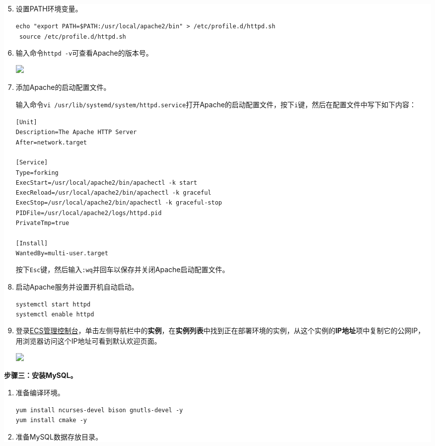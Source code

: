 5.  设置PATH环境变量。

    ```
    echo "export PATH=$PATH:/usr/local/apache2/bin" > /etc/profile.d/httpd.sh
     source /etc/profile.d/httpd.sh
    ```

6.  输入命令`httpd -v`可查看Apache的版本号。

    ![](http://static-aliyun-doc.oss-cn-hangzhou.aliyuncs.com/assets/img/9778/155488714733483_zh-CN.png)

7.  添加Apache的启动配置文件。

    输入命令`vi /usr/lib/systemd/system/httpd.service`打开Apache的启动配置文件，按下`i`键，然后在配置文件中写下如下内容：

    ```
    [Unit] 
    Description=The Apache HTTP Server 
    After=network.target 
    
    [Service] 
    Type=forking 
    ExecStart=/usr/local/apache2/bin/apachectl -k start 
    ExecReload=/usr/local/apache2/bin/apachectl -k graceful 
    ExecStop=/usr/local/apache2/bin/apachectl -k graceful-stop 
    PIDFile=/usr/local/apache2/logs/httpd.pid 
    PrivateTmp=true 
    
    [Install] 
    WantedBy=multi-user.target
    ```

    按下`Esc`键，然后输入`:wq`并回车以保存并关闭Apache启动配置文件。

8.  启动Apache服务并设置开机自动启动。

    ```
    systemctl start httpd
    systemctl enable httpd
    ```

9.  登录[ECS管理控制台](https://ecs.console.aliyun.com/)，单击左侧导航栏中的**实例**，在**实例列表**中找到正在部署环境的实例，从这个实例的**IP地址**项中复制它的公网IP，用浏览器访问这个IP地址可看到默认欢迎页面。

    ![](http://static-aliyun-doc.oss-cn-hangzhou.aliyuncs.com/assets/img/9778/155488714712353_zh-CN.png)


**步骤三：安装MySQL。**

1.  准备编译环境。

    ```
    yum install ncurses-devel bison gnutls-devel -y
    yum install cmake -y
    ```

2.  准备MySQL数据存放目录。
